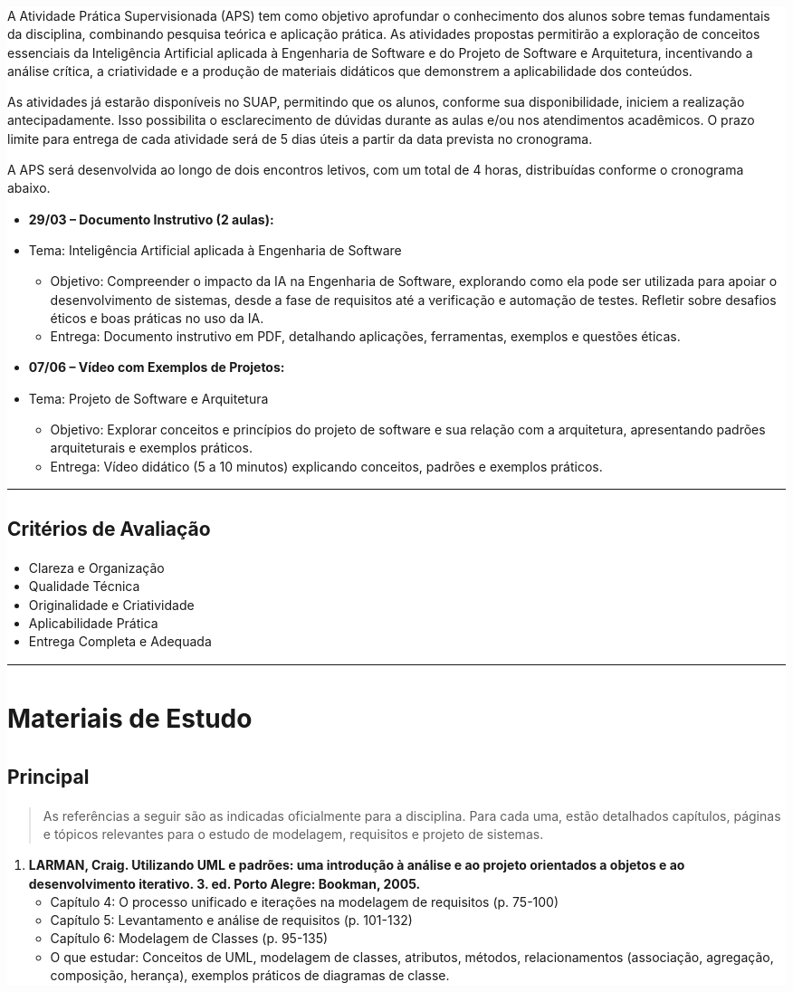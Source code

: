 A Atividade Prática Supervisionada (APS) tem como objetivo aprofundar o conhecimento dos alunos sobre temas fundamentais da disciplina, combinando pesquisa teórica e aplicação prática. As atividades propostas permitirão a exploração de conceitos essenciais da Inteligência Artificial aplicada à Engenharia de Software e do Projeto de Software e Arquitetura, incentivando a análise crítica, a criatividade e a produção de materiais didáticos que demonstrem a aplicabilidade dos conteúdos.

As atividades já estarão disponíveis no SUAP, permitindo que os alunos, conforme sua disponibilidade, iniciem a realização antecipadamente. Isso possibilita o esclarecimento de dúvidas durante as aulas e/ou nos atendimentos acadêmicos. O prazo limite para entrega de cada atividade será de 5 dias úteis a partir da data prevista no cronograma.

A APS será desenvolvida ao longo de dois encontros letivos, com um total de 4 horas, distribuídas conforme o cronograma abaixo.

- **29/03 – Documento Instrutivo (2 aulas):**
- Tema: Inteligência Artificial aplicada à Engenharia de Software
  - Objetivo: Compreender o impacto da IA na Engenharia de Software, explorando como ela pode ser utilizada para apoiar o desenvolvimento de sistemas, desde a fase de requisitos até a verificação e automação de testes. Refletir sobre desafios éticos e boas práticas no uso da IA.
  - Entrega: Documento instrutivo em PDF, detalhando aplicações, ferramentas, exemplos e questões éticas.

- **07/06 – Vídeo com Exemplos de Projetos:**
- Tema: Projeto de Software e Arquitetura
  - Objetivo: Explorar conceitos e princípios do projeto de software e sua relação com a arquitetura, apresentando padrões arquiteturais e exemplos práticos.
  - Entrega: Vídeo didático (5 a 10 minutos) explicando conceitos, padrões e exemplos práticos.

---

## Critérios de Avaliação

- Clareza e Organização
- Qualidade Técnica
- Originalidade e Criatividade
- Aplicabilidade Prática
- Entrega Completa e Adequada

---

# Materiais de Estudo

## Principal

> As referências a seguir são as indicadas oficialmente para a disciplina. Para cada uma, estão detalhados capítulos, páginas e tópicos relevantes para o estudo de modelagem, requisitos e projeto de sistemas.

1. **LARMAN, Craig. Utilizando UML e padrões: uma introdução à análise e ao projeto orientados a objetos e ao desenvolvimento iterativo. 3. ed. Porto Alegre: Bookman, 2005.**
   - Capítulo 4: O processo unificado e iterações na modelagem de requisitos (p. 75-100)
   - Capítulo 5: Levantamento e análise de requisitos (p. 101-132)
   - Capítulo 6: Modelagem de Classes (p. 95-135)
   - O que estudar: Conceitos de UML, modelagem de classes, atributos, métodos, relacionamentos (associação, agregação, composição, herança), exemplos práticos de diagramas de classe.
